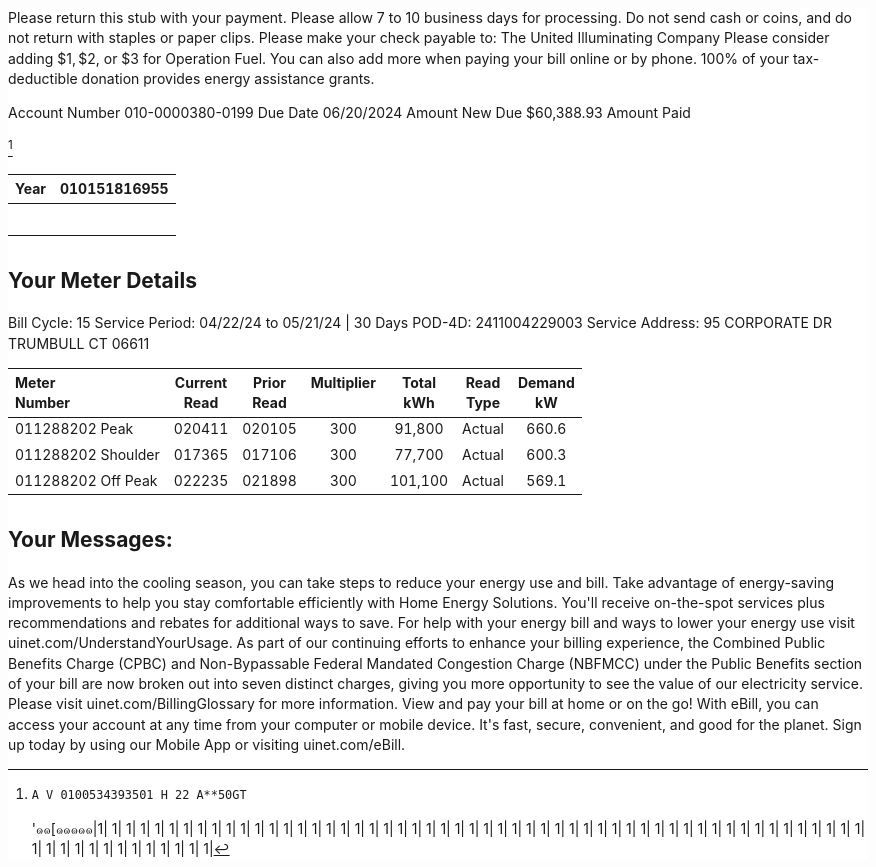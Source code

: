 Please return this stub with your payment. Please allow 7 to 10 business days for processing. Do not send cash or coins, and do not return with staples or paper clips. Please make your check payable to:
The United Illuminating Company
Please consider adding $\$ 1, \$ 2$, or $\$ 3$ for Operation Fuel. You can also add more when paying your bill online or by phone. 100\% of your tax-deductible donation provides energy assistance grants.

Account Number
010-0000380-0199
Due Date
06/20/2024
Amount New Due
\$60,388.93
Amount Paid

[^0]
[^0]:    A V 0100534393501 H 22 A**50GT
    '๑๑[๑๑๑๑๑|1| 1| 1| 1| 1| 1| 1| 1| 1| 1| 1| 1| 1| 1| 1| 1| 1| 1| 1| 1| 1| 1| 1| 1| 1| 1| 1| 1| 1| 1| 1| 1| 1| 1| 1| 1| 1| 1| 1| 1| 1| 1| 1| 1| 1| 1| 1| 1| 1| 1| 1| 1| 1| 1| 1| 1| 1| 1| 1| 1| 1| 1| 1| 1| 1| 1| 1| 

| Year | 010151816955 |
| :-- | :-- |
|  |  |
|  |  |
|  |  |
|  |  |
|  |  |
|  |  |

## Your Meter Details

Bill Cycle: 15
Service Period: 04/22/24 to 05/21/24 | 30 Days
POD-4D: 2411004229003
Service Address: 95 CORPORATE DR TRUMBULL CT 06611

| Meter <br> Number | Current <br> Read | Prior <br> Read | Multiplier | Total <br> kWh | Read <br> Type | Demand <br> kW |
| :-- | :--: | :--: | :--: | :--: | :--: | :--: |
| 011288202 Peak | 020411 | 020105 | 300 | 91,800 | Actual | 660.6 |
| 011288202 Shoulder | 017365 | 017106 | 300 | 77,700 | Actual | 600.3 |
| 011288202 Off Peak | 022235 | 021898 | 300 | 101,100 | Actual | 569.1 |

## Your Messages:

As we head into the cooling season, you can take steps to reduce your energy use and bill. Take advantage of energy-saving improvements to help you stay comfortable efficiently with Home Energy Solutions. You'll receive on-the-spot services plus recommendations and rebates for additional ways to save. For help with your energy bill and ways to lower your energy use visit uinet.com/UnderstandYourUsage.
As part of our continuing efforts to enhance your billing experience, the Combined Public Benefits Charge (CPBC) and Non-Bypassable Federal Mandated Congestion Charge (NBFMCC) under the Public Benefits section of your bill are now broken out into seven distinct charges, giving you more opportunity to see the value of our electricity service. Please visit uinet.com/BillingGlossary for more information.
View and pay your bill at home or on the go! With eBill, you can access your account at any time from your computer or mobile device. It's fast, secure, convenient, and good for the planet. Sign up today by using our Mobile App or visiting uinet.com/eBill.
